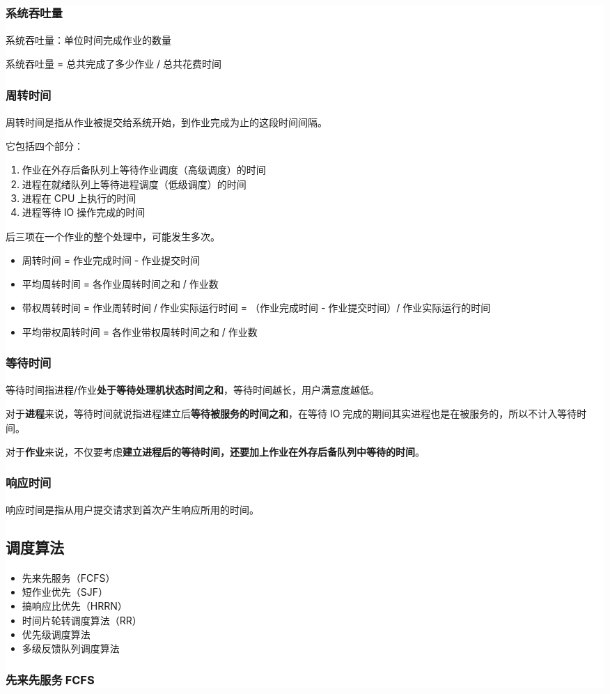 ### 系统吞吐量

系统吞吐量：单位时间完成作业的数量

系统吞吐量 = 总共完成了多少作业 / 总共花费时间

### 周转时间

周转时间是指从作业被提交给系统开始，到作业完成为止的这段时间间隔。

它包括四个部分：

1. 作业在外存后备队列上等待作业调度（高级调度）的时间
2. 进程在就绪队列上等待进程调度（低级调度）的时间
3. 进程在 CPU 上执行的时间
4. 进程等待 IO 操作完成的时间

后三项在一个作业的整个处理中，可能发生多次。

- 周转时间 = 作业完成时间 - 作业提交时间
  
- 平均周转时间 = 各作业周转时间之和 / 作业数
  
- 带权周转时间 = 作业周转时间 / 作业实际运行时间 = （作业完成时间 - 作业提交时间）/ 作业实际运行的时间
  
- 平均带权周转时间 = 各作业带权周转时间之和 / 作业数
  

### 等待时间

等待时间指进程/作业**处于等待处理机状态时间之和**，等待时间越长，用户满意度越低。

对于**进程**来说，等待时间就说指进程建立后**等待被服务的时间之和**，在等待 IO 完成的期间其实进程也是在被服务的，所以不计入等待时间。

对于**作业**来说，不仅要考虑**建立进程后的等待时间，还要加上作业在外存后备队列中等待的时间**。

### 响应时间

响应时间是指从用户提交请求到首次产生响应所用的时间。

## 调度算法

- 先来先服务（FCFS）
- 短作业优先（SJF）
- 搞响应比优先（HRRN）
- 时间片轮转调度算法（RR）
- 优先级调度算法
- 多级反馈队列调度算法

### 先来先服务 FCFS
